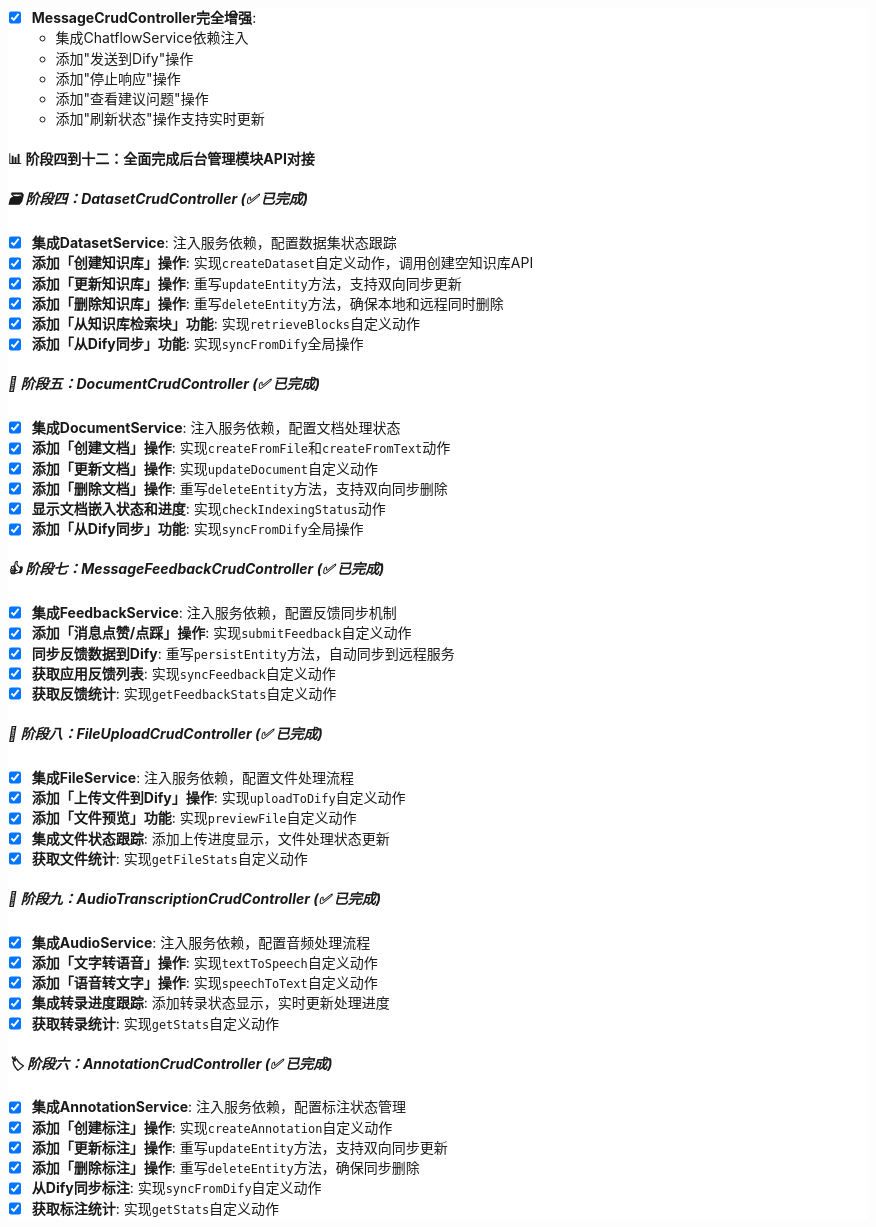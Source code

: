 - [x] **MessageCrudController完全增强**:
  - 集成ChatflowService依赖注入
  - 添加"发送到Dify"操作
  - 添加"停止响应"操作
  - 添加"查看建议问题"操作
  - 添加"刷新状态"操作支持实时更新

#### 📊 **阶段四到十二：全面完成后台管理模块API对接**

##### 🗃️ **阶段四：DatasetCrudController (✅ 已完成)**
- [x] **集成DatasetService**: 注入服务依赖，配置数据集状态跟踪
- [x] **添加「创建知识库」操作**: 实现`createDataset`自定义动作，调用创建空知识库API
- [x] **添加「更新知识库」操作**: 重写`updateEntity`方法，支持双向同步更新
- [x] **添加「删除知识库」操作**: 重写`deleteEntity`方法，确保本地和远程同时删除
- [x] **添加「从知识库检索块」功能**: 实现`retrieveBlocks`自定义动作
- [x] **添加「从Dify同步」功能**: 实现`syncFromDify`全局操作

##### 📄 **阶段五：DocumentCrudController (✅ 已完成)**
- [x] **集成DocumentService**: 注入服务依赖，配置文档处理状态
- [x] **添加「创建文档」操作**: 实现`createFromFile`和`createFromText`动作
- [x] **添加「更新文档」操作**: 实现`updateDocument`自定义动作
- [x] **添加「删除文档」操作**: 重写`deleteEntity`方法，支持双向同步删除
- [x] **显示文档嵌入状态和进度**: 实现`checkIndexingStatus`动作
- [x] **添加「从Dify同步」功能**: 实现`syncFromDify`全局操作

##### 👍 **阶段七：MessageFeedbackCrudController (✅ 已完成)**
- [x] **集成FeedbackService**: 注入服务依赖，配置反馈同步机制
- [x] **添加「消息点赞/点踩」操作**: 实现`submitFeedback`自定义动作
- [x] **同步反馈数据到Dify**: 重写`persistEntity`方法，自动同步到远程服务
- [x] **获取应用反馈列表**: 实现`syncFeedback`自定义动作
- [x] **获取反馈统计**: 实现`getFeedbackStats`自定义动作

##### 📁 **阶段八：FileUploadCrudController (✅ 已完成)**
- [x] **集成FileService**: 注入服务依赖，配置文件处理流程
- [x] **添加「上传文件到Dify」操作**: 实现`uploadToDify`自定义动作
- [x] **添加「文件预览」功能**: 实现`previewFile`自定义动作
- [x] **集成文件状态跟踪**: 添加上传进度显示，文件处理状态更新
- [x] **获取文件统计**: 实现`getFileStats`自定义动作

##### 🎵 **阶段九：AudioTranscriptionCrudController (✅ 已完成)**
- [x] **集成AudioService**: 注入服务依赖，配置音频处理流程
- [x] **添加「文字转语音」操作**: 实现`textToSpeech`自定义动作
- [x] **添加「语音转文字」操作**: 实现`speechToText`自定义动作
- [x] **集成转录进度跟踪**: 添加转录状态显示，实时更新处理进度
- [x] **获取转录统计**: 实现`getStats`自定义动作

##### 🏷️ **阶段六：AnnotationCrudController (✅ 已完成)**
- [x] **集成AnnotationService**: 注入服务依赖，配置标注状态管理
- [x] **添加「创建标注」操作**: 实现`createAnnotation`自定义动作
- [x] **添加「更新标注」操作**: 重写`updateEntity`方法，支持双向同步更新
- [x] **添加「删除标注」操作**: 重写`deleteEntity`方法，确保同步删除
- [x] **从Dify同步标注**: 实现`syncFromDify`自定义动作
- [x] **获取标注统计**: 实现`getStats`自定义动作
